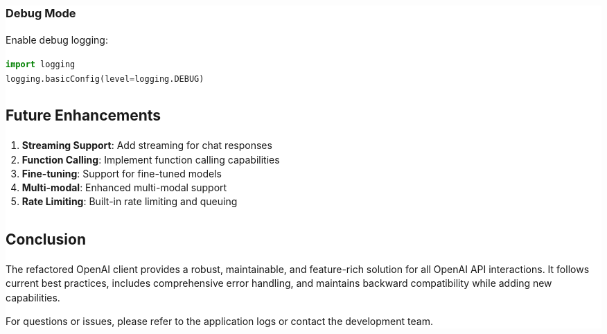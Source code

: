 ### Debug Mode

Enable debug logging:

```python
import logging
logging.basicConfig(level=logging.DEBUG)
```

## Future Enhancements

1. **Streaming Support**: Add streaming for chat responses
2. **Function Calling**: Implement function calling capabilities
3. **Fine-tuning**: Support for fine-tuned models
4. **Multi-modal**: Enhanced multi-modal support
5. **Rate Limiting**: Built-in rate limiting and queuing

## Conclusion

The refactored OpenAI client provides a robust, maintainable, and feature-rich solution for all OpenAI API interactions. It follows current best practices, includes comprehensive error handling, and maintains backward compatibility while adding new capabilities.

For questions or issues, please refer to the application logs or contact the development team.
